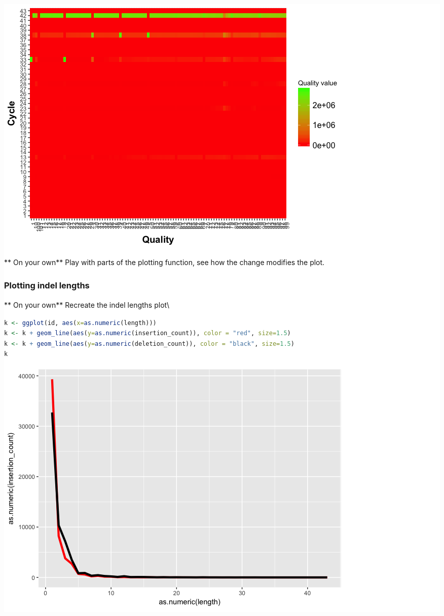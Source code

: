 ![](data_in_R_files/figure-html/heatmap-1.png)

** On your own** Play with parts of the plotting function, see how the change modifies the plot.

### Plotting indel lengths

** On your own**  Recreate the indel lengths plot\


```r
k <- ggplot(id, aes(x=as.numeric(length)))
k <- k + geom_line(aes(y=as.numeric(insertion_count)), color = "red", size=1.5)
k <- k + geom_line(aes(y=as.numeric(deletion_count)), color = "black", size=1.5)
k
```

![](data_in_R_files/figure-html/indel_plot-1.png)